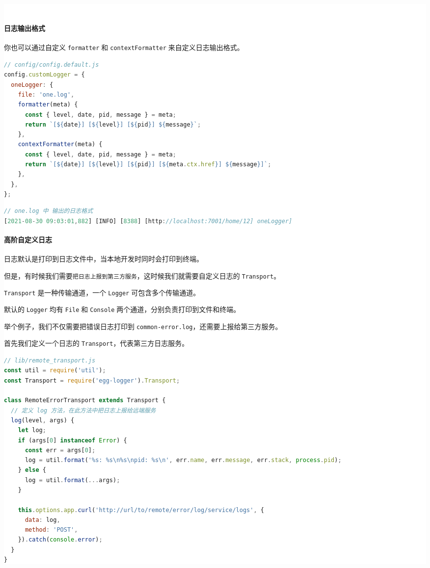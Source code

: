 <br/>

#### 日志输出格式

你也可以通过自定义 `formatter` 和 `contextFormatter` 来自定义日志输出格式。

~~~js
// config/config.default.js
config.customLogger = {
  oneLogger: {
    file: 'one.log',
    formatter(meta) {
      const { level, date, pid, message } = meta;
      return `[${date}] [${level}] [${pid}] ${message}`;
    },
    contextFormatter(meta) {
      const { level, date, pid, message } = meta;
      return `[${date}] [${level}] [${pid}] [${meta.ctx.href}] ${message}]`;
    },
  },
};
~~~

~~~js 
// one.log 中 输出的日志格式
[2021-08-30 09:03:01,882] [INFO] [8388] [http://localhost:7001/home/12] oneLogger]
~~~

#### 高阶自定义日志

日志默认是打印到日志文件中，当本地开发时同时会打印到终端。

但是，有时候我们需要`把日志上报到第三方服务`，这时候我们就需要自定义日志的 `Transport`。

`Transport` 是一种传输通道，一个 `Logger` 可包含多个传输通道。

默认的 `Logger` 均有 `File` 和 `Console` 两个通道，分别负责打印到文件和终端。

举个例子，我们不仅需要把错误日志打印到 `common-error.log`，还需要上报给第三方服务。

首先我们定义一个日志的 `Transport`，代表第三方日志服务。

~~~js
// lib/remote_transport.js
const util = require('util');
const Transport = require('egg-logger').Transport;

class RemoteErrorTransport extends Transport {
  // 定义 log 方法，在此方法中把日志上报给远端服务
  log(level, args) {
    let log;
    if (args[0] instanceof Error) {
      const err = args[0];
      log = util.format('%s: %s\n%s\npid: %s\n', err.name, err.message, err.stack, process.pid);
    } else {
      log = util.format(...args);
    }

    this.options.app.curl('http://url/to/remote/error/log/service/logs', {
      data: log,
      method: 'POST',
    }).catch(console.error);
  }
}
~~~
